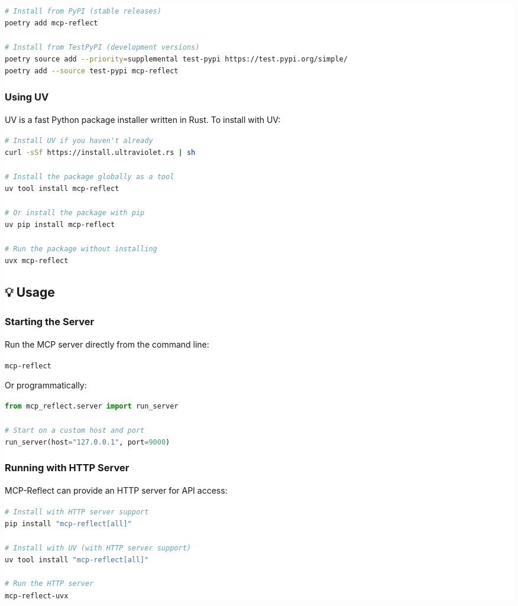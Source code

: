 ```bash
# Install from PyPI (stable releases)
poetry add mcp-reflect

# Install from TestPyPI (development versions)
poetry source add --priority=supplemental test-pypi https://test.pypi.org/simple/
poetry add --source test-pypi mcp-reflect
```

### Using UV

UV is a fast Python package installer written in Rust. To install with UV:

```bash
# Install UV if you haven't already
curl -sSf https://install.ultraviolet.rs | sh

# Install the package globally as a tool
uv tool install mcp-reflect

# Or install the package with pip
uv pip install mcp-reflect

# Run the package without installing
uvx mcp-reflect
```

## 💡 Usage

### Starting the Server

Run the MCP server directly from the command line:

```bash
mcp-reflect
```

Or programmatically:

```python
from mcp_reflect.server import run_server

# Start on a custom host and port
run_server(host="127.0.0.1", port=9000)
```

### Running with HTTP Server

MCP-Reflect can provide an HTTP server for API access:

```bash
# Install with HTTP server support
pip install "mcp-reflect[all]"

# Install with UV (with HTTP server support)
uv tool install "mcp-reflect[all]"

# Run the HTTP server
mcp-reflect-uvx
```
